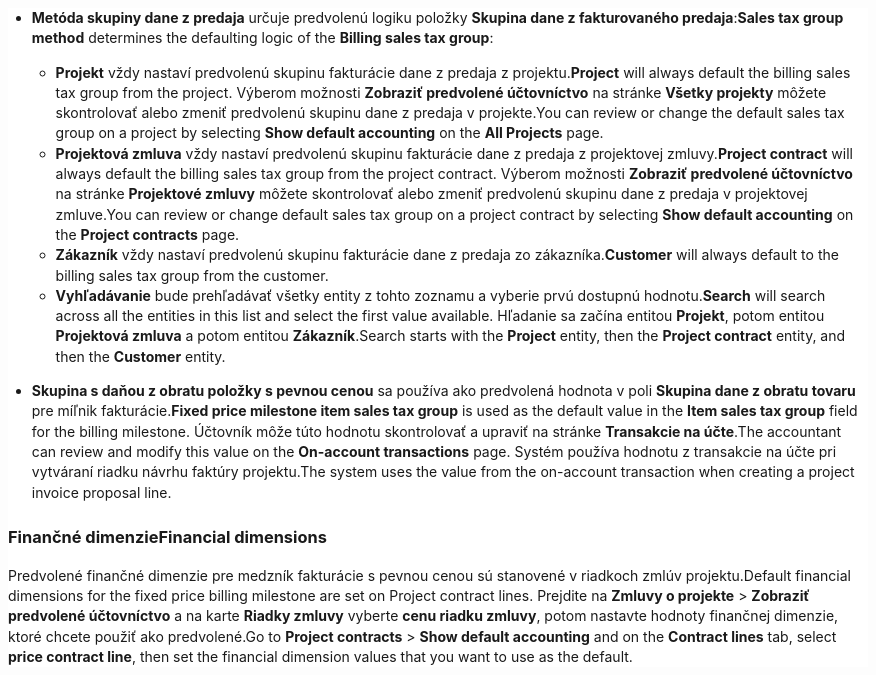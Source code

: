 - <span data-ttu-id="7c0db-147">**Metóda skupiny dane z predaja** určuje predvolenú logiku položky **Skupina dane z fakturovaného predaja**:</span><span class="sxs-lookup"><span data-stu-id="7c0db-147">**Sales tax group method** determines the defaulting logic of the **Billing sales tax group**:</span></span>

    - <span data-ttu-id="7c0db-148">**Projekt** vždy nastaví predvolenú skupinu fakturácie dane z predaja z projektu.</span><span class="sxs-lookup"><span data-stu-id="7c0db-148">**Project** will always default the billing sales tax group from the project.</span></span> <span data-ttu-id="7c0db-149">Výberom možnosti **Zobraziť predvolené účtovníctvo** na stránke **Všetky projekty** môžete skontrolovať alebo zmeniť predvolenú skupinu dane z predaja v projekte.</span><span class="sxs-lookup"><span data-stu-id="7c0db-149">You can review or change the default sales tax group on a project by selecting **Show default accounting** on the **All Projects** page.</span></span>
    - <span data-ttu-id="7c0db-150">**Projektová zmluva** vždy nastaví predvolenú skupinu fakturácie dane z predaja z projektovej zmluvy.</span><span class="sxs-lookup"><span data-stu-id="7c0db-150">**Project contract** will always default the billing sales tax group from the project contract.</span></span> <span data-ttu-id="7c0db-151">Výberom možnosti **Zobraziť predvolené účtovníctvo** na stránke **Projektové zmluvy** môžete skontrolovať alebo zmeniť predvolenú skupinu dane z predaja v projektovej zmluve.</span><span class="sxs-lookup"><span data-stu-id="7c0db-151">You can review or change default sales tax group on a project contract by selecting **Show default accounting** on the **Project contracts** page.</span></span>
    - <span data-ttu-id="7c0db-152">**Zákazník** vždy nastaví predvolenú skupinu fakturácie dane z predaja zo zákazníka.</span><span class="sxs-lookup"><span data-stu-id="7c0db-152">**Customer** will always default to the billing sales tax group from the customer.</span></span>
    - <span data-ttu-id="7c0db-153">**Vyhľadávanie** bude prehľadávať všetky entity z tohto zoznamu a vyberie prvú dostupnú hodnotu.</span><span class="sxs-lookup"><span data-stu-id="7c0db-153">**Search** will search across all the entities in this list and select the first value available.</span></span> <span data-ttu-id="7c0db-154">Hľadanie sa začína entitou **Projekt**, potom entitou **Projektová zmluva** a potom entitou **Zákazník**.</span><span class="sxs-lookup"><span data-stu-id="7c0db-154">Search starts with the **Project** entity, then the **Project contract** entity, and then the **Customer** entity.</span></span>

- <span data-ttu-id="7c0db-155">**Skupina s daňou z obratu položky s pevnou cenou** sa používa ako predvolená hodnota v poli **Skupina dane z obratu tovaru** pre míľnik fakturácie.</span><span class="sxs-lookup"><span data-stu-id="7c0db-155">**Fixed price milestone item sales tax group** is used as the default value in the **Item sales tax group** field for the billing milestone.</span></span> <span data-ttu-id="7c0db-156">Účtovník môže túto hodnotu skontrolovať a upraviť na stránke **Transakcie na účte**.</span><span class="sxs-lookup"><span data-stu-id="7c0db-156">The accountant can review and modify this value on the **On-account transactions** page.</span></span> <span data-ttu-id="7c0db-157">Systém používa hodnotu z transakcie na účte pri vytváraní riadku návrhu faktúry projektu.</span><span class="sxs-lookup"><span data-stu-id="7c0db-157">The system uses the value from the on-account transaction when creating a project invoice proposal line.</span></span>
 

### <a name="financial-dimensions"></a><span data-ttu-id="7c0db-158">Finančné dimenzie</span><span class="sxs-lookup"><span data-stu-id="7c0db-158">Financial dimensions</span></span>

<span data-ttu-id="7c0db-159">Predvolené finančné dimenzie pre medzník fakturácie s pevnou cenou sú stanovené v riadkoch zmlúv projektu.</span><span class="sxs-lookup"><span data-stu-id="7c0db-159">Default financial dimensions for the fixed price billing milestone are set on Project contract lines.</span></span> <span data-ttu-id="7c0db-160">Prejdite na **Zmluvy o projekte** > **Zobraziť predvolené účtovníctvo** a na karte **Riadky zmluvy** vyberte **cenu riadku zmluvy**, potom nastavte hodnoty finančnej dimenzie, ktoré chcete použiť ako predvolené.</span><span class="sxs-lookup"><span data-stu-id="7c0db-160">Go to **Project contracts** > **Show default accounting** and on the **Contract lines** tab, select **price contract line**, then set the financial dimension values that you want to use as the default.</span></span>
